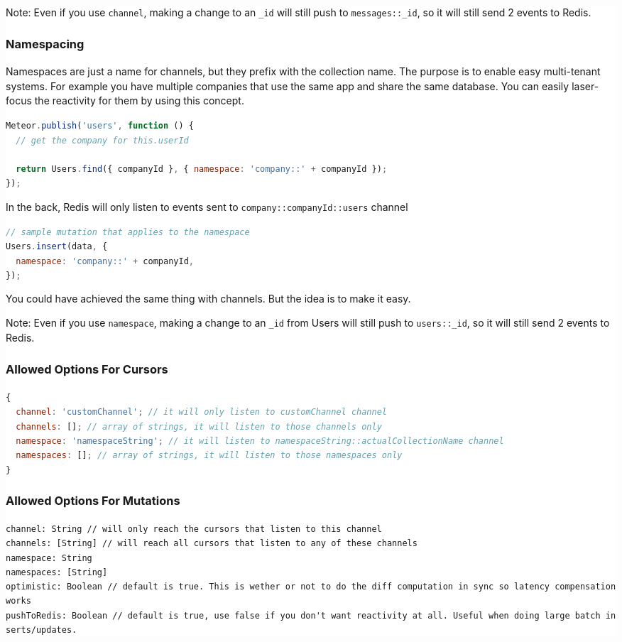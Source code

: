Note: Even if you use `channel`, making a change to an `_id` will still push to `messages::_id`, so it will still send 2 events to Redis.

### Namespacing

Namespaces are just a name for channels, but they prefix with the collection name. The purpose is to enable easy
multi-tenant systems. For example you have multiple companies that use the same app and share the same database. You can
easily laser-focus the reactivity for them by using this concept.

```js
Meteor.publish('users', function () {
  // get the company for this.userId

  return Users.find({ companyId }, { namespace: 'company::' + companyId });
});
```

In the back, Redis will only listen to events sent to `company::companyId::users` channel

```js
// sample mutation that applies to the namespace
Users.insert(data, {
  namespace: 'company::' + companyId,
});
```

You could have achieved the same thing with channels. But the idea is to make it easy.

Note: Even if you use `namespace`, making a change to an `_id` from Users will still push to `users::_id`, so it will still send 2 events to Redis.

### Allowed Options For Cursors

```js
{
  channel: 'customChannel'; // it will only listen to customChannel channel
  channels: []; // array of strings, it will listen to those channels only
  namespace: 'namespaceString'; // it will listen to namespaceString::actualCollectionName channel
  namespaces: []; // array of strings, it will listen to those namespaces only
}
```

### Allowed Options For Mutations

```
channel: String // will only reach the cursors that listen to this channel
channels: [String] // will reach all cursors that listen to any of these channels
namespace: String
namespaces: [String]
optimistic: Boolean // default is true. This is wether or not to do the diff computation in sync so latency compensation works
pushToRedis: Boolean // default is true, use false if you don't want reactivity at all. Useful when doing large batch inserts/updates.
```
